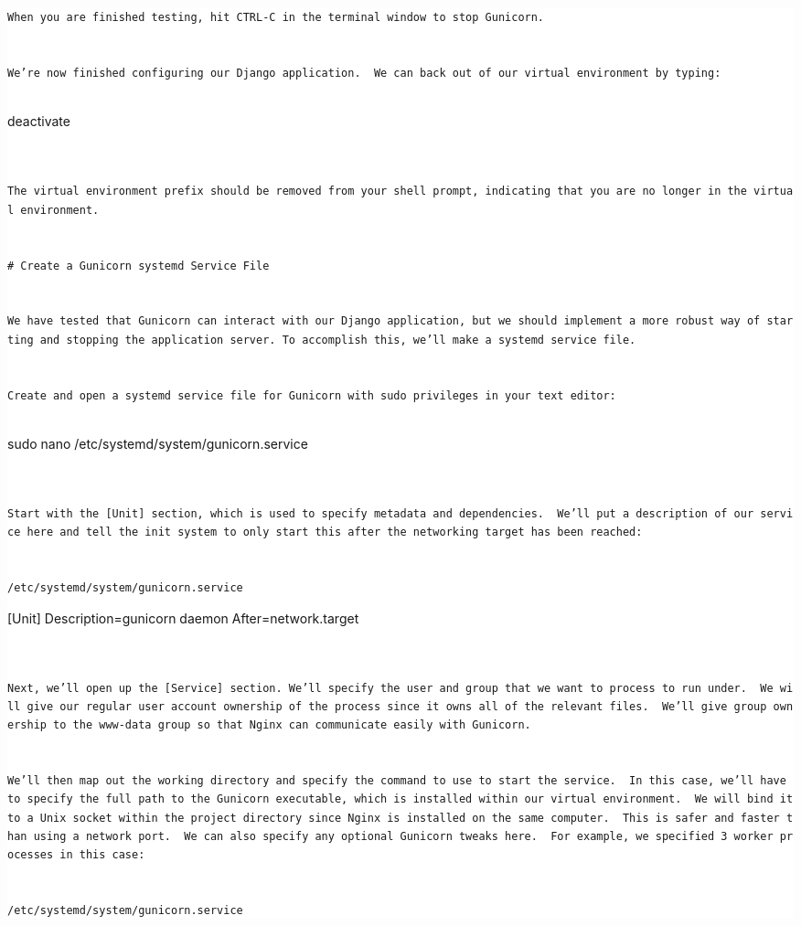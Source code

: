 ```
When you are finished testing, hit CTRL-C in the terminal window to stop Gunicorn.


We’re now finished configuring our Django application.  We can back out of our virtual environment by typing:


```
deactivate


```


The virtual environment prefix should be removed from your shell prompt, indicating that you are no longer in the virtual environment.


# Create a Gunicorn systemd Service File


We have tested that Gunicorn can interact with our Django application, but we should implement a more robust way of starting and stopping the application server. To accomplish this, we’ll make a systemd service file.


Create and open a systemd service file for Gunicorn with sudo privileges in your text editor:


```
sudo nano /etc/systemd/system/gunicorn.service


```


Start with the [Unit] section, which is used to specify metadata and dependencies.  We’ll put a description of our service here and tell the init system to only start this after the networking target has been reached:


/etc/systemd/system/gunicorn.service
```
[Unit]
Description=gunicorn daemon
After=network.target

```


Next, we’ll open up the [Service] section. We’ll specify the user and group that we want to process to run under.  We will give our regular user account ownership of the process since it owns all of the relevant files.  We’ll give group ownership to the www-data group so that Nginx can communicate easily with Gunicorn.


We’ll then map out the working directory and specify the command to use to start the service.  In this case, we’ll have to specify the full path to the Gunicorn executable, which is installed within our virtual environment.  We will bind it to a Unix socket within the project directory since Nginx is installed on the same computer.  This is safer and faster than using a network port.  We can also specify any optional Gunicorn tweaks here.  For example, we specified 3 worker processes in this case:


/etc/systemd/system/gunicorn.service
```